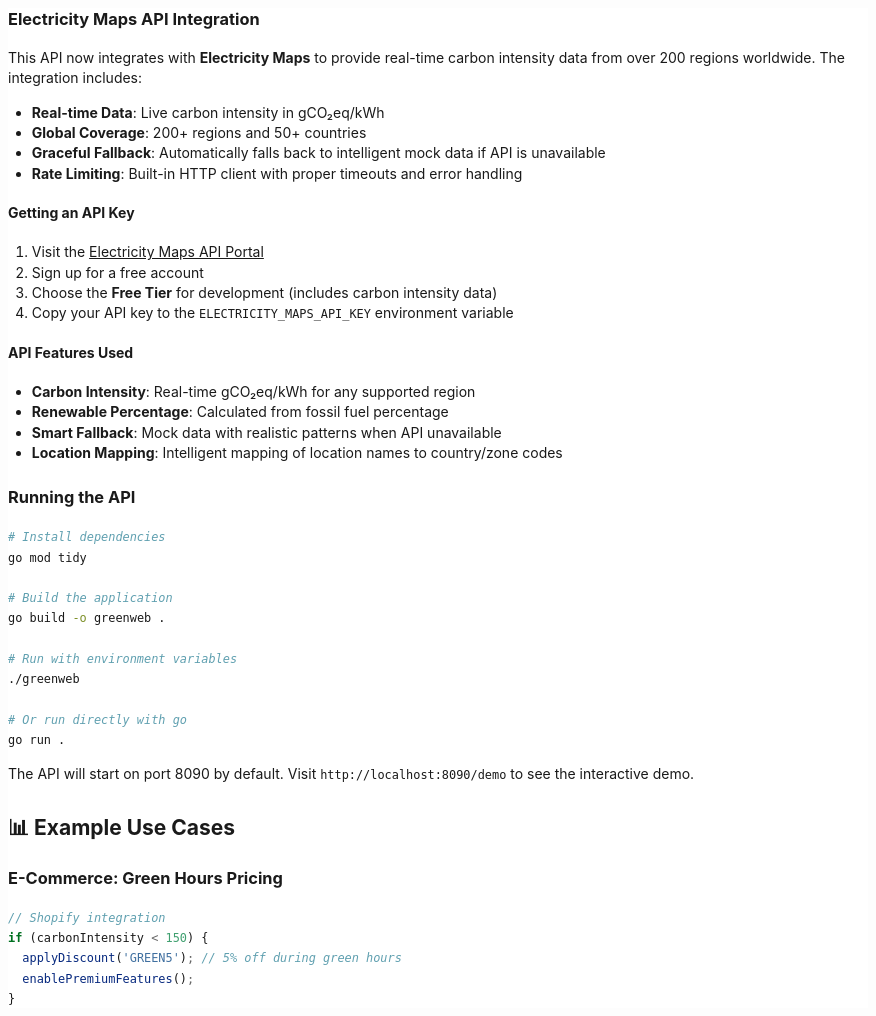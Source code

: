 ### Electricity Maps API Integration

This API now integrates with **Electricity Maps** to provide real-time carbon intensity data from over 200 regions worldwide. The integration includes:

- **Real-time Data**: Live carbon intensity in gCO₂eq/kWh
- **Global Coverage**: 200+ regions and 50+ countries
- **Graceful Fallback**: Automatically falls back to intelligent mock data if API is unavailable
- **Rate Limiting**: Built-in HTTP client with proper timeouts and error handling

#### Getting an API Key

1. Visit the [Electricity Maps API Portal](https://api-portal.electricitymaps.com/)
2. Sign up for a free account
3. Choose the **Free Tier** for development (includes carbon intensity data)
4. Copy your API key to the `ELECTRICITY_MAPS_API_KEY` environment variable

#### API Features Used

- **Carbon Intensity**: Real-time gCO₂eq/kWh for any supported region
- **Renewable Percentage**: Calculated from fossil fuel percentage
- **Smart Fallback**: Mock data with realistic patterns when API unavailable
- **Location Mapping**: Intelligent mapping of location names to country/zone codes

### Running the API

```bash
# Install dependencies
go mod tidy

# Build the application
go build -o greenweb .

# Run with environment variables
./greenweb

# Or run directly with go
go run .
```

The API will start on port 8090 by default. Visit `http://localhost:8090/demo` to see the interactive demo.

## 📊 Example Use Cases

### E-Commerce: Green Hours Pricing
```javascript
// Shopify integration
if (carbonIntensity < 150) {
  applyDiscount('GREEN5'); // 5% off during green hours
  enablePremiumFeatures();
}
```
